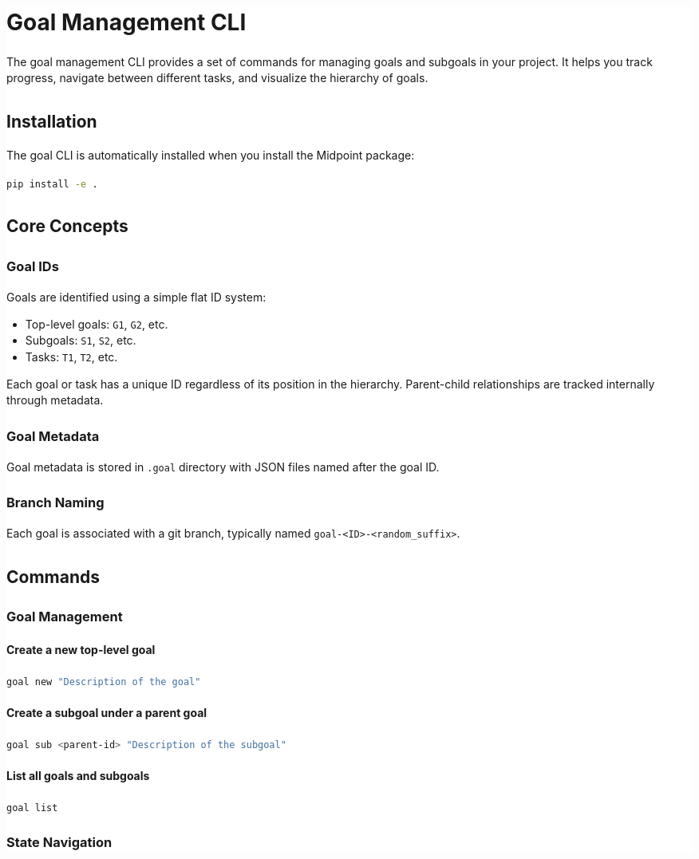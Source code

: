# Goal Management CLI

The goal management CLI provides a set of commands for managing goals and subgoals in your project. It helps you track progress, navigate between different tasks, and visualize the hierarchy of goals.

## Installation

The goal CLI is automatically installed when you install the Midpoint package:

```bash
pip install -e .
```

## Core Concepts

### Goal IDs
Goals are identified using a simple flat ID system:
- Top-level goals: `G1`, `G2`, etc.
- Subgoals: `S1`, `S2`, etc.
- Tasks: `T1`, `T2`, etc.

Each goal or task has a unique ID regardless of its position in the hierarchy. Parent-child relationships are tracked internally through metadata.

### Goal Metadata
Goal metadata is stored in `.goal` directory with JSON files named after the goal ID.

### Branch Naming
Each goal is associated with a git branch, typically named `goal-<ID>-<random_suffix>`.

## Commands

### Goal Management

#### Create a new top-level goal
```bash
goal new "Description of the goal"
```

#### Create a subgoal under a parent goal
```bash
goal sub <parent-id> "Description of the subgoal"
```

#### List all goals and subgoals
```bash
goal list
```

### State Navigation
